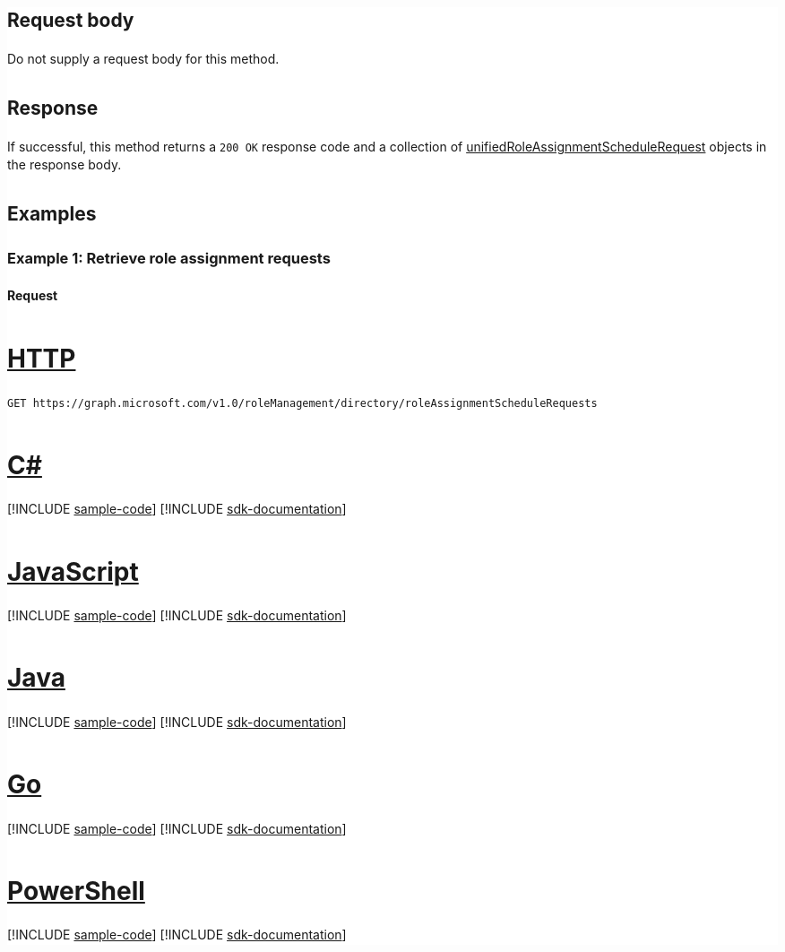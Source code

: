 ## Request body
Do not supply a request body for this method.

## Response

If successful, this method returns a `200 OK` response code and a collection of [unifiedRoleAssignmentScheduleRequest](../resources/unifiedroleassignmentschedulerequest.md) objects in the response body.

## Examples

### Example 1: Retrieve role assignment requests

#### Request

# [HTTP](#tab/http)

```msgraph-interactive
GET https://graph.microsoft.com/v1.0/roleManagement/directory/roleAssignmentScheduleRequests
```

# [C#](#tab/csharp)
[!INCLUDE [sample-code](../includes/snippets/csharp/list-unifiedroleassignmentschedulerequest-csharp-snippets.md)]
[!INCLUDE [sdk-documentation](../includes/snippets/snippets-sdk-documentation-link.md)]

# [JavaScript](#tab/javascript)
[!INCLUDE [sample-code](../includes/snippets/javascript/list-unifiedroleassignmentschedulerequest-javascript-snippets.md)]
[!INCLUDE [sdk-documentation](../includes/snippets/snippets-sdk-documentation-link.md)]

# [Java](#tab/java)
[!INCLUDE [sample-code](../includes/snippets/java/list-unifiedroleassignmentschedulerequest-java-snippets.md)]
[!INCLUDE [sdk-documentation](../includes/snippets/snippets-sdk-documentation-link.md)]

# [Go](#tab/go)
[!INCLUDE [sample-code](../includes/snippets/go/list-unifiedroleassignmentschedulerequest-go-snippets.md)]
[!INCLUDE [sdk-documentation](../includes/snippets/snippets-sdk-documentation-link.md)]

# [PowerShell](#tab/powershell)
[!INCLUDE [sample-code](../includes/snippets/powershell/list-unifiedroleassignmentschedulerequest-powershell-snippets.md)]
[!INCLUDE [sdk-documentation](../includes/snippets/snippets-sdk-documentation-link.md)]
